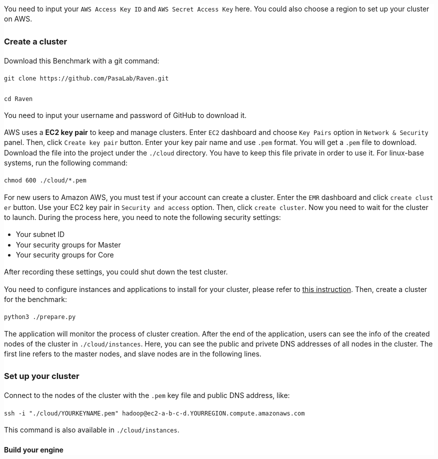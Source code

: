 You need to input your `AWS Access Key ID` and `AWS Secret Access Key` here. You could also choose a region to set up your cluster on AWS.

### Create a cluster

Download this Benchmark with a git command:

```shell
git clone https://github.com/PasaLab/Raven.git

cd Raven
```

You need to input your username and password of GitHub to download it.

AWS uses a **EC2 key pair** to keep and manage clusters. Enter `EC2` dashboard and choose `Key Pairs` option in `Network & Security` panel. Then, click `Create key pair` button. Enter your key pair name and use `.pem` format. You will get a `.pem` file to download. Download the file into the project under the `./cloud` directory. You have to keep this file private in order to use it. For linux-base systems, run the following command:

```shell
chmod 600 ./cloud/*.pem
```

For new users to Amazon AWS, you must test if your account can create a cluster. Enter the `EMR` dashboard and click `create cluster` button. Use your EC2 key pair in `Security and access` option. Then, click `create cluster`. Now you need to wait for the cluster to launch. During the process here, you need to note the following security settings:
- Your subnet ID
- Your security groups for Master
- Your security groups for Core

After recording these settings, you could shut down the test cluster.

You need to configure instances and applications to install for your cluster, please refer to [this instruction](./doc/how-to-configure-instances-of-a-cluster.md). Then, create a cluster for the benchmark:

```shell
python3 ./prepare.py
```

The application will monitor the process of cluster creation. After the end of the application, users can see the info of the created nodes of the cluster in `./cloud/instances`. Here, you can see the public and privete DNS addresses of all nodes in the cluster. The first line refers to the master nodes, and slave nodes are in the following lines.

### Set up your cluster

Connect to the nodes of the cluster with the `.pem` key file and public DNS address, like:
```shell
ssh -i "./cloud/YOURKEYNAME.pem" hadoop@ec2-a-b-c-d.YOURREGION.compute.amazonaws.com
```

This command is also available in `./cloud/instances`.

#### Build your engine
